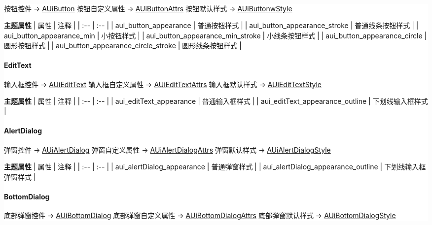 按钮控件 -> [AUiButton](../auikit/src/main/java/io/agora/auikit/ui/basic/AUiButton.java)
按钮自定义属性 -> [AUiButtonAttrs](../auikit/src/main/java/io/agora/auikit/ui/basic/res/values/attrs_aui_button.xml)
按钮默认样式 -> [AUiButtonwStyle](../auikit/src/main/java/io/agora/auikit/ui/basic/res/values/attrs_aui_button.xml)

**主题属性**
| 属性 | 注释 |
| :-- | :-- |
| aui_button_appearance | 普通按钮样式 |
| aui_button_appearance_stroke | 普通线条按钮样式 |
| aui_button_appearance_min | 小按钮样式 |
| aui_button_appearance_min_stroke | 小线条按钮样式 |
| aui_button_appearance_circle | 圆形按钮样式 |
| aui_button_appearance_circle_stroke | 圆形线条按钮样式 |


#### **EditText**

输入框控件 -> [AUiEditText](../auikit/src/main/java/io/agora/auikit/ui/basic/AUiEditText.java)
输入框自定义属性 -> [AUiEditTextAttrs](../auikit/src/main/java/io/agora/auikit/ui/basic/res/values/attrs_aui_edittext.xml)
输入框默认样式 -> [AUiEditTextStyle](../auikit/src/main/java/io/agora/auikit/ui/basic/res/values/attrs_aui_edittext.xml)

**主题属性**
| 属性 | 注释 |
| :-- | :-- |
| aui_editText_appearance | 普通输入框样式 |
| aui_editText_appearance_outline | 下划线输入框样式 |

#### **AlertDialog**

弹窗控件 -> [AUiAlertDialog](../auikit/src/main/java/io/agora/auikit/ui/basic/AUiAlertDialog.java)
弹窗自定义属性 -> [AUiAlertDialogAttrs](../auikit/src/main/java/io/agora/auikit/ui/basic/res/values/attrs_aui_alert_dialog.xml)
弹窗默认样式 -> [AUiAlertDialogStyle](../auikit/src/main/java/io/agora/auikit/ui/basic/res/values/attrs_aui_alert_dialog.xml)

**主题属性**
| 属性 | 注释 |
| :-- | :-- |
| aui_alertDialog_appearance | 普通弹窗样式 |
| aui_alertDialog_appearance_outline | 下划线输入框弹窗样式 |

#### **BottomDialog**

底部弹窗控件 -> [AUiBottomDialog](../auikit/src/main/java/io/agora/auikit/ui/basic/AUiBottomDialog.java)
底部弹窗自定义属性 -> [AUiBottomDialogAttrs](../auikit/src/main/java/io/agora/auikit/ui/basic/res/values/attrs_aui_bottom_dialog.xml)
底部弹窗默认样式 -> [AUiBottomDialogStyle](../auikit/src/main/java/io/agora/auikit/ui/basic/res/values/attrs_aui_bottom_dialog.xml)
